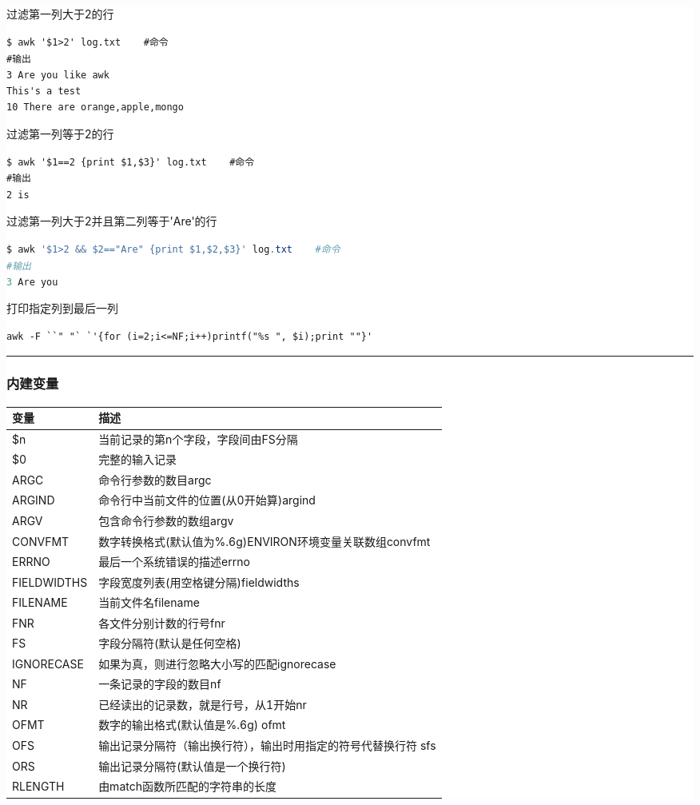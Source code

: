   过滤第一列大于2的行

  ```
  $ awk '$1>2' log.txt    #命令
  #输出
  3 Are you like awk
  This's a test
  10 There are orange,apple,mongo
  ```

  过滤第一列等于2的行

  ```
  $ awk '$1==2 {print $1,$3}' log.txt    #命令
  #输出
  2 is
  ```

  过滤第一列大于2并且第二列等于'Are'的行

  ```powershell
  $ awk '$1>2 && $2=="Are" {print $1,$2,$3}' log.txt    #命令
  #输出
  3 Are you
  ```

  打印指定列到最后一列

  ```
awk -F ``" "` `'{for (i=2;i<=NF;i++)printf("%s ", $i);print ""}'
  ```
  
  ------
  
  ### 内建变量
  
  | 变量        | 描述                                                         |
  | :---------- | :----------------------------------------------------------- |
  | $n          | 当前记录的第n个字段，字段间由FS分隔                          |
  | $0          | 完整的输入记录                                               |
  | ARGC        | 命令行参数的数目argc                                         |
  | ARGIND      | 命令行中当前文件的位置(从0开始算)argind                      |
  | ARGV        | 包含命令行参数的数组argv                                     |
  | CONVFMT     | 数字转换格式(默认值为%.6g)ENVIRON环境变量关联数组convfmt     |
  | ERRNO       | 最后一个系统错误的描述errno                                  |
  | FIELDWIDTHS | 字段宽度列表(用空格键分隔)fieldwidths                        |
  | FILENAME    | 当前文件名filename                                           |
  | FNR         | 各文件分别计数的行号fnr                                      |
  | FS          | 字段分隔符(默认是任何空格)                                   |
  | IGNORECASE  | 如果为真，则进行忽略大小写的匹配ignorecase                   |
  | NF          | 一条记录的字段的数目nf                                       |
  | NR          | 已经读出的记录数，就是行号，从1开始nr                        |
  | OFMT        | 数字的输出格式(默认值是%.6g)   ofmt                          |
| OFS         | 输出记录分隔符（输出换行符），输出时用指定的符号代替换行符  sfs |
  | ORS         | 输出记录分隔符(默认值是一个换行符)                           |
  | RLENGTH     | 由match函数所匹配的字符串的长度                              |